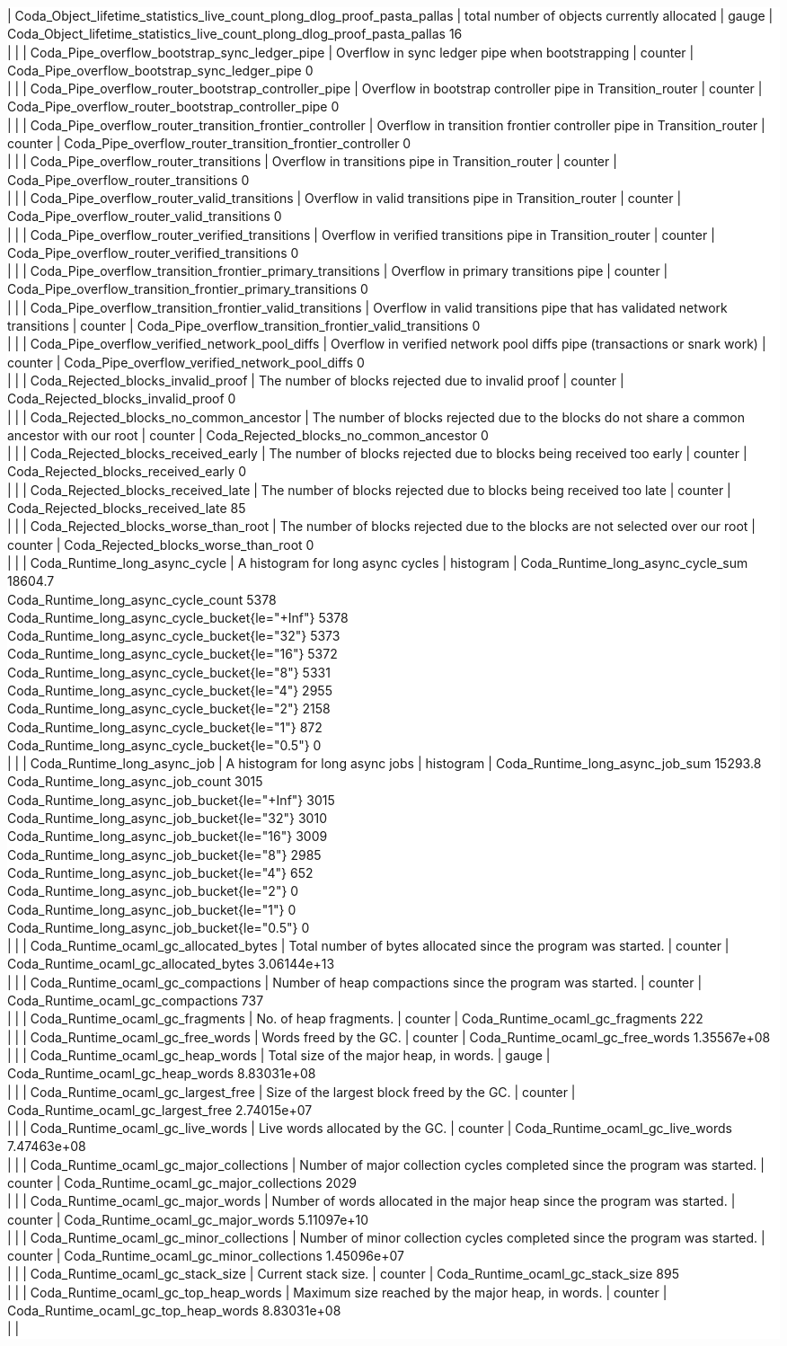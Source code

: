 | Coda_Object_lifetime_statistics_live_count_plong_dlog_proof_pasta_pallas | total number of objects currently allocated | gauge | Coda_Object_lifetime_statistics_live_count_plong_dlog_proof_pasta_pallas 16<br/>  |   |
| Coda_Pipe_overflow_bootstrap_sync_ledger_pipe | Overflow in sync ledger pipe when bootstrapping | counter | Coda_Pipe_overflow_bootstrap_sync_ledger_pipe 0<br/>  |   |
| Coda_Pipe_overflow_router_bootstrap_controller_pipe | Overflow in bootstrap controller pipe in Transition_router | counter | Coda_Pipe_overflow_router_bootstrap_controller_pipe 0<br/>  |   |
| Coda_Pipe_overflow_router_transition_frontier_controller | Overflow in transition frontier controller pipe in Transition_router | counter | Coda_Pipe_overflow_router_transition_frontier_controller 0<br/>  |   |
| Coda_Pipe_overflow_router_transitions | Overflow in transitions pipe in Transition_router | counter | Coda_Pipe_overflow_router_transitions 0<br/>  |   |
| Coda_Pipe_overflow_router_valid_transitions | Overflow in valid transitions pipe in Transition_router | counter | Coda_Pipe_overflow_router_valid_transitions 0<br/>  |   |
| Coda_Pipe_overflow_router_verified_transitions | Overflow in verified transitions pipe in Transition_router | counter | Coda_Pipe_overflow_router_verified_transitions 0<br/>  |   |
| Coda_Pipe_overflow_transition_frontier_primary_transitions | Overflow in primary transitions pipe | counter | Coda_Pipe_overflow_transition_frontier_primary_transitions 0<br/>  |   |
| Coda_Pipe_overflow_transition_frontier_valid_transitions | Overflow in valid transitions pipe that has validated network transitions | counter | Coda_Pipe_overflow_transition_frontier_valid_transitions 0<br/>  |   |
| Coda_Pipe_overflow_verified_network_pool_diffs | Overflow in verified network pool diffs pipe (transactions or snark work) | counter | Coda_Pipe_overflow_verified_network_pool_diffs 0<br/>  |   |
| Coda_Rejected_blocks_invalid_proof | The number of blocks rejected due to invalid proof | counter | Coda_Rejected_blocks_invalid_proof 0<br/>  |   |
| Coda_Rejected_blocks_no_common_ancestor | The number of blocks rejected due to the blocks do not share a common ancestor with our root | counter | Coda_Rejected_blocks_no_common_ancestor 0<br/>  |   |
| Coda_Rejected_blocks_received_early | The number of blocks rejected due to blocks being received too early | counter | Coda_Rejected_blocks_received_early 0<br/>  |   |
| Coda_Rejected_blocks_received_late | The number of blocks rejected due to blocks being received too late | counter | Coda_Rejected_blocks_received_late 85<br/>  |   |
| Coda_Rejected_blocks_worse_than_root | The number of blocks rejected due to the blocks are not selected over our root | counter | Coda_Rejected_blocks_worse_than_root 0<br/>  |   |
| Coda_Runtime_long_async_cycle | A histogram for long async cycles | histogram | Coda_Runtime_long_async_cycle_sum 18604.7<br/>Coda_Runtime_long_async_cycle_count 5378<br/>Coda_Runtime_long_async_cycle_bucket\{le="+Inf"\} 5378<br/>Coda_Runtime_long_async_cycle_bucket\{le="32"\} 5373<br/>Coda_Runtime_long_async_cycle_bucket\{le="16"\} 5372<br/>Coda_Runtime_long_async_cycle_bucket\{le="8"\} 5331<br/>Coda_Runtime_long_async_cycle_bucket\{le="4"\} 2955<br/>Coda_Runtime_long_async_cycle_bucket\{le="2"\} 2158<br/>Coda_Runtime_long_async_cycle_bucket\{le="1"\} 872<br/>Coda_Runtime_long_async_cycle_bucket\{le="0.5"\} 0<br/>  |   |
| Coda_Runtime_long_async_job | A histogram for long async jobs | histogram | Coda_Runtime_long_async_job_sum 15293.8<br/>Coda_Runtime_long_async_job_count 3015<br/>Coda_Runtime_long_async_job_bucket\{le="+Inf"\} 3015<br/>Coda_Runtime_long_async_job_bucket\{le="32"\} 3010<br/>Coda_Runtime_long_async_job_bucket\{le="16"\} 3009<br/>Coda_Runtime_long_async_job_bucket\{le="8"\} 2985<br/>Coda_Runtime_long_async_job_bucket\{le="4"\} 652<br/>Coda_Runtime_long_async_job_bucket\{le="2"\} 0<br/>Coda_Runtime_long_async_job_bucket\{le="1"\} 0<br/>Coda_Runtime_long_async_job_bucket\{le="0.5"\} 0<br/>  |   |
| Coda_Runtime_ocaml_gc_allocated_bytes | Total number of bytes allocated since the program was started. | counter | Coda_Runtime_ocaml_gc_allocated_bytes 3.06144e+13<br/>  |   |
| Coda_Runtime_ocaml_gc_compactions | Number of heap compactions since the program was started. | counter | Coda_Runtime_ocaml_gc_compactions 737<br/>  |   |
| Coda_Runtime_ocaml_gc_fragments | No. of heap fragments. | counter | Coda_Runtime_ocaml_gc_fragments 222<br/>  |   |
| Coda_Runtime_ocaml_gc_free_words | Words freed by the GC. | counter | Coda_Runtime_ocaml_gc_free_words 1.35567e+08<br/>  |   |
| Coda_Runtime_ocaml_gc_heap_words | Total size of the major heap, in words. | gauge | Coda_Runtime_ocaml_gc_heap_words 8.83031e+08<br/>  |   |
| Coda_Runtime_ocaml_gc_largest_free | Size of the largest block freed by the GC. | counter | Coda_Runtime_ocaml_gc_largest_free 2.74015e+07<br/>  |   |
| Coda_Runtime_ocaml_gc_live_words | Live words allocated by the GC. | counter | Coda_Runtime_ocaml_gc_live_words 7.47463e+08<br/>  |   |
| Coda_Runtime_ocaml_gc_major_collections | Number of major collection cycles completed since the program was started. | counter | Coda_Runtime_ocaml_gc_major_collections 2029<br/>  |   |
| Coda_Runtime_ocaml_gc_major_words | Number of words allocated in the major heap since the program was started. | counter | Coda_Runtime_ocaml_gc_major_words 5.11097e+10<br/>  |   |
| Coda_Runtime_ocaml_gc_minor_collections | Number of minor collection cycles completed since the program was started. | counter | Coda_Runtime_ocaml_gc_minor_collections 1.45096e+07<br/>  |   |
| Coda_Runtime_ocaml_gc_stack_size | Current stack size. | counter | Coda_Runtime_ocaml_gc_stack_size 895<br/>  |   |
| Coda_Runtime_ocaml_gc_top_heap_words | Maximum size reached by the major heap, in words. | counter | Coda_Runtime_ocaml_gc_top_heap_words 8.83031e+08<br/>  |   |
